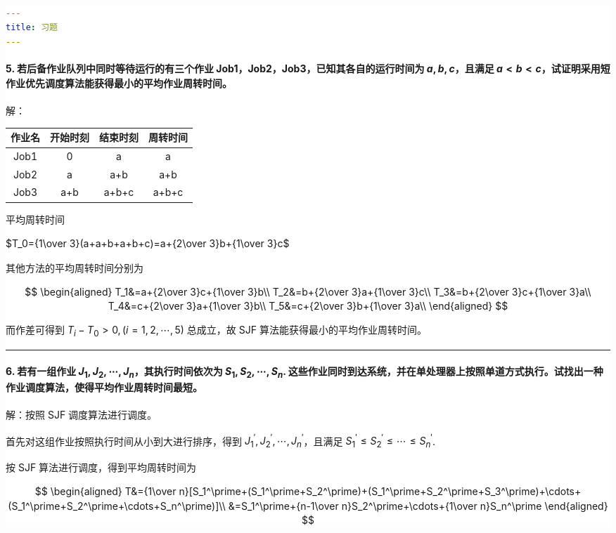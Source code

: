 ```yaml
---
title: 习题
---
```


#### 5. 若后备作业队列中同时等待运行的有三个作业 Job1，Job2，Job3，已知其各自的运行时间为 $a,b,c$，且满足 $a<b<c$，试证明采用短作业优先调度算法能获得最小的平均作业周转时间。

解：

|  作业名 | 开始时刻 |  结束时刻 |  周转时间 |
| :--: | :--: | :---: | :---: |
| Job1 |   0  |   a   |   a   |
| Job2 |   a  |  a+b  |  a+b  |
| Job3 |  a+b | a+b+c | a+b+c |

平均周转时间

$T_0={1\over 3}(a+a+b+a+b+c)=a+{2\over 3}b+{1\over 3}c$

其他方法的平均周转时间分别为

$$
\begin{aligned}
T_1&=a+{2\over 3}c+{1\over 3}b\\
T_2&=b+{2\over 3}a+{1\over 3}c\\
T_3&=b+{2\over 3}c+{1\over 3}a\\
T_4&=c+{2\over 3}a+{1\over 3}b\\
T_5&=c+{2\over 3}b+{1\over 3}a\\
\end{aligned}
$$

而作差可得到 $T_i-T_0>0,(i=1,2,\cdots,5)$ 总成立，故 SJF 算法能获得最小的平均作业周转时间。

---

#### 6. 若有一组作业 $J_1,J_2,\cdots ,J_n$，其执行时间依次为 $S_1,S_2,\cdots,S_n$. 这些作业同时到达系统，并在单处理器上按照单道方式执行。试找出一种作业调度算法，使得平均作业周转时间最短。

解：按照 SJF 调度算法进行调度。

首先对这组作业按照执行时间从小到大进行排序，得到 $J_1^\prime,J_2^\prime,\cdots,J_n^\prime$，且满足 $S_1^\prime\leqslant S_2^\prime\leqslant\cdots\leqslant S_n^\prime$.

按 SJF 算法进行调度，得到平均周转时间为

$$
\begin{aligned}
T&={1\over n}[S_1^\prime+(S_1^\prime+S_2^\prime)+(S_1^\prime+S_2^\prime+S_3^\prime)+\cdots+(S_1^\prime+S_2^\prime+\cdots+S_n^\prime)]\\
&=S_1^\prime+{n-1\over n}S_2^\prime+\cdots+{1\over n}S_n^\prime
\end{aligned}
$$
